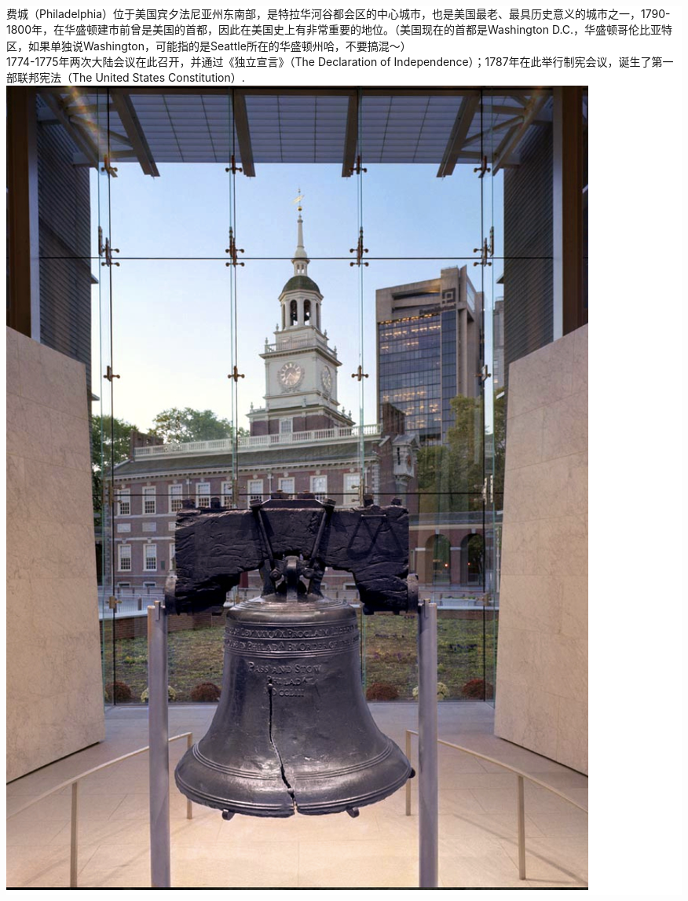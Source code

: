 费城（Philadelphia）位于美国宾夕法尼亚州东南部，是特拉华河谷都会区的中心城市，也是美国最老、最具历史意义的城市之一，1790-1800年，在华盛顿建市前曾是美国的首都，因此在美国史上有非常重要的地位。（美国现在的首都是Washington D.C.，华盛顿哥伦比亚特区，如果单独说Washington，可能指的是Seattle所在的华盛顿州哈，不要搞混～）  
1774-1775年两次大陆会议在此召开，并通过《独立宣言》（The Declaration of Independence）；1787年在此举行制宪会议，诞生了第一部联邦宪法（The United States Constitution）.  
![B-3](\images\handouts\part20\chapter20-1\B-3.jpg)  
